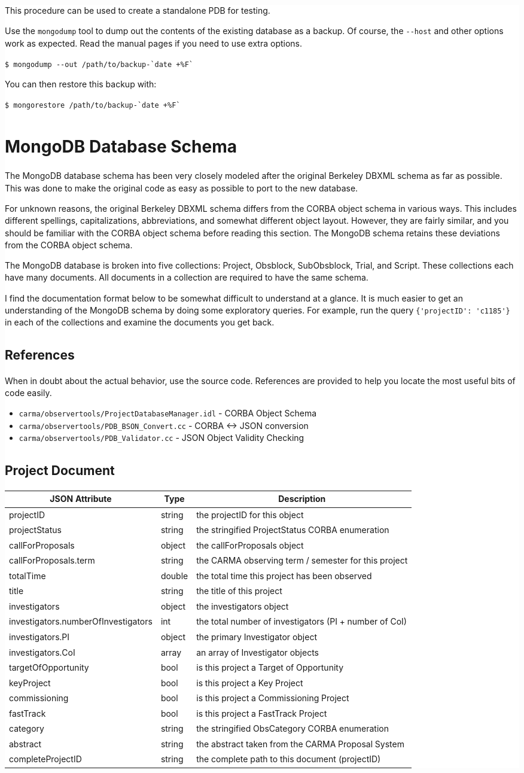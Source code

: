 This procedure can be used to create a standalone PDB for testing.

Use the `mongodump` tool to dump out the contents of the existing database as a
backup. Of course, the `--host` and other options work as expected. Read the
manual pages if you need to use extra options.

    $ mongodump --out /path/to/backup-`date +%F`

You can then restore this backup with:

    $ mongorestore /path/to/backup-`date +%F`

MongoDB Database Schema
=======================

The MongoDB database schema has been very closely modeled after the original
Berkeley DBXML schema as far as possible. This was done to make the original
code as easy as possible to port to the new database.

For unknown reasons, the original Berkeley DBXML schema differs from the CORBA
object schema in various ways. This includes different spellings,
capitalizations, abbreviations, and somewhat different object layout. However,
they are fairly similar, and you should be familiar with the CORBA object schema
before reading this section. The MongoDB schema retains these deviations from
the CORBA object schema.

The MongoDB database is broken into five collections: Project, Obsblock,
SubObsblock, Trial, and Script. These collections each have many documents. All
documents in a collection are required to have the same schema.

I find the documentation format below to be somewhat difficult to understand at
a glance. It is much easier to get an understanding of the MongoDB schema by
doing some exploratory queries. For example, run the query `{'projectID':
'c1185'}` in each of the collections and examine the documents you get back.

References
----------

When in doubt about the actual behavior, use the source code. References are
provided to help you locate the most useful bits of code easily.

* `carma/observertools/ProjectDatabaseManager.idl` - CORBA Object Schema
* `carma/observertools/PDB_BSON_Convert.cc` - CORBA <-> JSON conversion
* `carma/observertools/PDB_Validator.cc` - JSON Object Validity Checking

Project Document
----------------

JSON Attribute                      | Type   | Description
----------------------------------- | ------ | -----------
projectID                           | string | the projectID for this object
projectStatus                       | string | the stringified ProjectStatus CORBA enumeration
callForProposals                    | object | the callForProposals object
callForProposals.term               | string | the CARMA observing term / semester for this project
totalTime                           | double | the total time this project has been observed
title                               | string | the title of this project
investigators                       | object | the investigators object
investigators.numberOfInvestigators | int    | the total number of investigators (PI + number of CoI)
investigators.PI                    | object | the primary Investigator object
investigators.CoI                   | array  | an array of Investigator objects
targetOfOpportunity                 | bool   | is this project a Target of Opportunity
keyProject                          | bool   | is this project a Key Project
commissioning                       | bool   | is this project a Commissioning Project
fastTrack                           | bool   | is this project a FastTrack Project
category                            | string | the stringified ObsCategory CORBA enumeration
abstract                            | string | the abstract taken from the CARMA Proposal System
completeProjectID                   | string | the complete path to this document (projectID)
